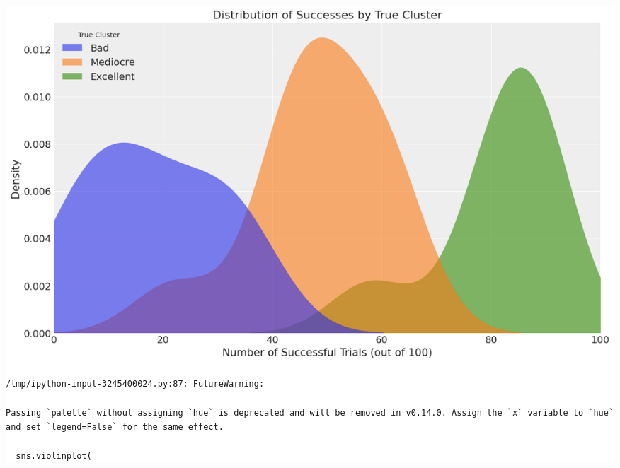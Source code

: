 ![png](PrelimMMA_files/PrelimMMA_8_2.png)



    /tmp/ipython-input-3245400024.py:87: FutureWarning:

    Passing `palette` without assigning `hue` is deprecated and will be removed in v0.14.0. Assign the `x` variable to `hue` and set `legend=False` for the same effect.

      sns.violinplot(



